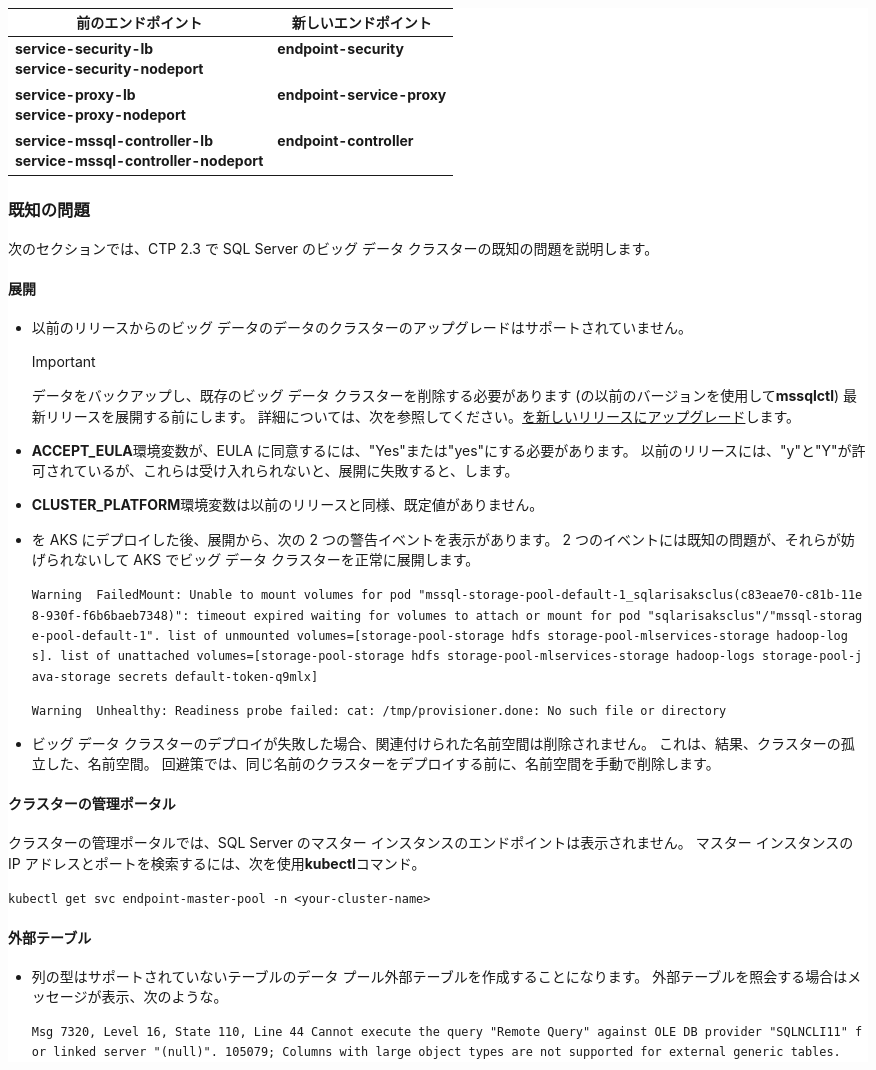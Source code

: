    | 前のエンドポイント | 新しいエンドポイント |
   |---|---|
   | **service-security-lb**<br/>**service-security-nodeport** | **endpoint-security** |
   | **service-proxy-lb**<br/>**service-proxy-nodeport** | **endpoint-service-proxy** |
   | **service-mssql-controller-lb**<br/>**service-mssql-controller-nodeport** | **endpoint-controller** |

### <a name="known-issues"></a>既知の問題

次のセクションでは、CTP 2.3 で SQL Server のビッグ データ クラスターの既知の問題を説明します。

#### <a name="deployment"></a>展開

- 以前のリリースからのビッグ データのデータのクラスターのアップグレードはサポートされていません。

   > [!IMPORTANT]
   > データをバックアップし、既存のビッグ データ クラスターを削除する必要があります (の以前のバージョンを使用して**mssqlctl**) 最新リリースを展開する前にします。 詳細については、次を参照してください。[を新しいリリースにアップグレード](deployment-guidance.md#upgrade)します。

- **ACCEPT_EULA**環境変数が、EULA に同意するには、"Yes"または"yes"にする必要があります。 以前のリリースには、"y"と"Y"が許可されているが、これらは受け入れられないと、展開に失敗すると、します。

- **CLUSTER_PLATFORM**環境変数は以前のリリースと同様、既定値がありません。

- を AKS にデプロイした後、展開から、次の 2 つの警告イベントを表示があります。 2 つのイベントには既知の問題が、それらが妨げられないして AKS でビッグ データ クラスターを正常に展開します。

   `Warning  FailedMount: Unable to mount volumes for pod "mssql-storage-pool-default-1_sqlarisaksclus(c83eae70-c81b-11e8-930f-f6b6baeb7348)": timeout expired waiting for volumes to attach or mount for pod "sqlarisaksclus"/"mssql-storage-pool-default-1". list of unmounted volumes=[storage-pool-storage hdfs storage-pool-mlservices-storage hadoop-logs]. list of unattached volumes=[storage-pool-storage hdfs storage-pool-mlservices-storage hadoop-logs storage-pool-java-storage secrets default-token-q9mlx]`

   `Warning  Unhealthy: Readiness probe failed: cat: /tmp/provisioner.done: No such file or directory`

- ビッグ データ クラスターのデプロイが失敗した場合、関連付けられた名前空間は削除されません。 これは、結果、クラスターの孤立した、名前空間。 回避策では、同じ名前のクラスターをデプロイする前に、名前空間を手動で削除します。

#### <a name="cluster-administration-portal"></a>クラスターの管理ポータル

クラスターの管理ポータルでは、SQL Server のマスター インスタンスのエンドポイントは表示されません。 マスター インスタンスの IP アドレスとポートを検索するには、次を使用**kubectl**コマンド。

```
kubectl get svc endpoint-master-pool -n <your-cluster-name>
```

#### <a name="external-tables"></a>外部テーブル

- 列の型はサポートされていないテーブルのデータ プール外部テーブルを作成することになります。 外部テーブルを照会する場合はメッセージが表示、次のような。

   `Msg 7320, Level 16, State 110, Line 44 Cannot execute the query "Remote Query" against OLE DB provider "SQLNCLI11" for linked server "(null)". 105079; Columns with large object types are not supported for external generic tables.`
